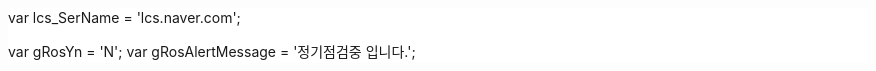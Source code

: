 
var lcs_SerName = 'lcs.naver.com';


var gRosYn = 'N';
var gRosAlertMessage = '정기점검중 입니다.';
</script>



<meta property="me2:image" content="http://novel.phinf.naver.net/20140206_293/novel_1391650587133d7qOg_JPEG/190.jpg"/>

<meta property="me2:post_tag" content="네이버 웹소설  수라왕 제187화 소용돌이"/>
<meta property="me2:category1" content="네이버 웹소설"/>
<meta property="me2:category2" content="수라왕"/>


<meta property="og:title" content="수라왕 - 제187화 소용돌이"/>
<meta property="og:type" content="article"/>

<meta property="og:url" content="http://novel.naver.com/webnovel/detail.nhn?novelId=8&volumeNo=188"/>



<meta property="og:image" content="http://novel.phinf.naver.net/20140206_293/novel_1391650587133d7qOg_JPEG/190.jpg"/>





<meta property="og:description" content="-반드시 무사하셔야 합니다, 주인님. 초류향은 마차를 타고 가다가 들린 음성에 자신도 모르게 눈을 뜨고 주변을 살펴보았다. ‘화령…….’ 왜 갑자기 그녀의 기억이 떠오른 걸까? 마음이 좋지 않았다. 고개를 돌리다가 맞은편에 앉은 운휘와 눈이 마주쳤다. “무슨 걱정거리라도 있으십니까? 주군.” “아닙니다.” 초류향은 희미하게 웃으며 운휘를 안심시켰다. 화령에..."/>
<meta property="og:article:thumbnailUrl" content="http://static.naver.net/novel/ico_facebook_v2.png"/>
<meta property="og:article:author" content="네이버 웹소설"/>
<meta property="og:article:author:url" content="http://novel.naver.com"/>
<meta property="og:article:author:profile:username" content="네이버 웹소설"/>

<meta name="jsfooter" content="/WEB-INF/jsp/webnovel/detailScript.jsp" />
<meta name="bgPatternImage" content="true" />

<script type="text/javascript">

var nsc = "novel.wdetail";


</script>

</head>


	


<body class="prevent" oncontextmenu="return false" ondragstart="return false">





	
	
		
	